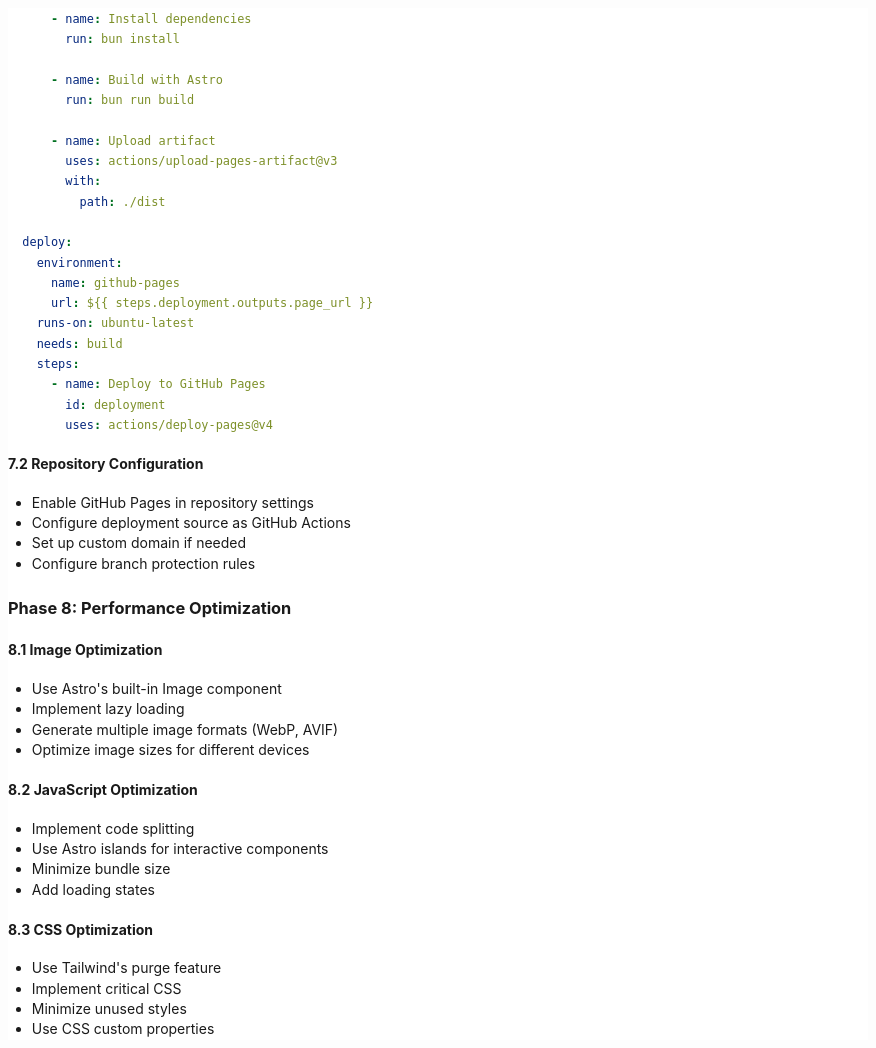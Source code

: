 ```yaml
      - name: Install dependencies
        run: bun install
        
      - name: Build with Astro
        run: bun run build
        
      - name: Upload artifact
        uses: actions/upload-pages-artifact@v3
        with:
          path: ./dist

  deploy:
    environment:
      name: github-pages
      url: ${{ steps.deployment.outputs.page_url }}
    runs-on: ubuntu-latest
    needs: build
    steps:
      - name: Deploy to GitHub Pages
        id: deployment
        uses: actions/deploy-pages@v4
```

#### 7.2 Repository Configuration

- Enable GitHub Pages in repository settings
- Configure deployment source as GitHub Actions
- Set up custom domain if needed
- Configure branch protection rules

### Phase 8: Performance Optimization

#### 8.1 Image Optimization

- Use Astro's built-in Image component
- Implement lazy loading
- Generate multiple image formats (WebP, AVIF)
- Optimize image sizes for different devices

#### 8.2 JavaScript Optimization

- Implement code splitting
- Use Astro islands for interactive components
- Minimize bundle size
- Add loading states

#### 8.3 CSS Optimization

- Use Tailwind's purge feature
- Implement critical CSS
- Minimize unused styles
- Use CSS custom properties
